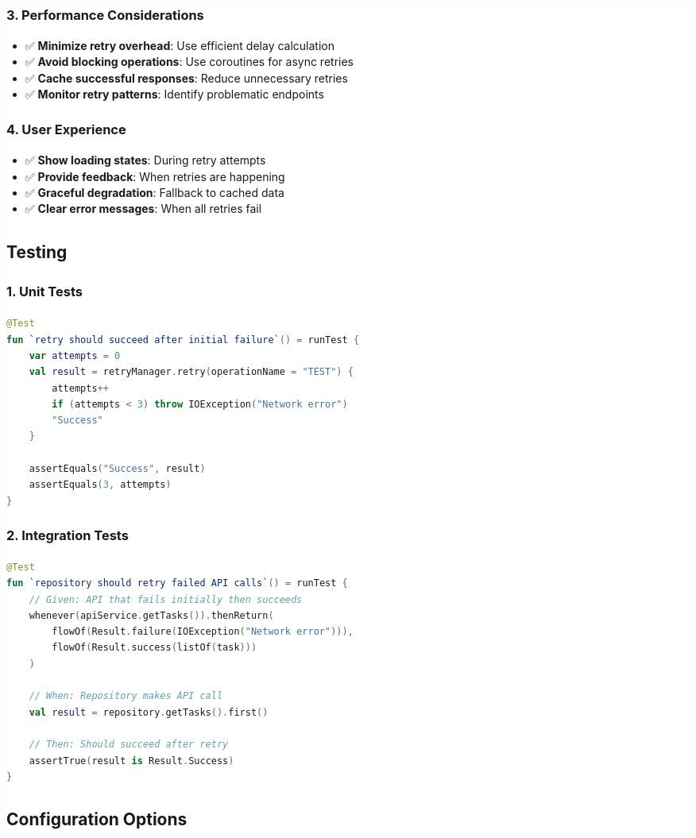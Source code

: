 ### **3. Performance Considerations**
- ✅ **Minimize retry overhead**: Use efficient delay calculation
- ✅ **Avoid blocking operations**: Use coroutines for async retries
- ✅ **Cache successful responses**: Reduce unnecessary retries
- ✅ **Monitor retry patterns**: Identify problematic endpoints

### **4. User Experience**
- ✅ **Show loading states**: During retry attempts
- ✅ **Provide feedback**: When retries are happening
- ✅ **Graceful degradation**: Fallback to cached data
- ✅ **Clear error messages**: When all retries fail

## Testing

### **1. Unit Tests**
```kotlin
@Test
fun `retry should succeed after initial failure`() = runTest {
    var attempts = 0
    val result = retryManager.retry(operationName = "TEST") {
        attempts++
        if (attempts < 3) throw IOException("Network error")
        "Success"
    }
    
    assertEquals("Success", result)
    assertEquals(3, attempts)
}
```

### **2. Integration Tests**
```kotlin
@Test
fun `repository should retry failed API calls`() = runTest {
    // Given: API that fails initially then succeeds
    whenever(apiService.getTasks()).thenReturn(
        flowOf(Result.failure(IOException("Network error"))),
        flowOf(Result.success(listOf(task)))
    )
    
    // When: Repository makes API call
    val result = repository.getTasks().first()
    
    // Then: Should succeed after retry
    assertTrue(result is Result.Success)
}
```

## Configuration Options

